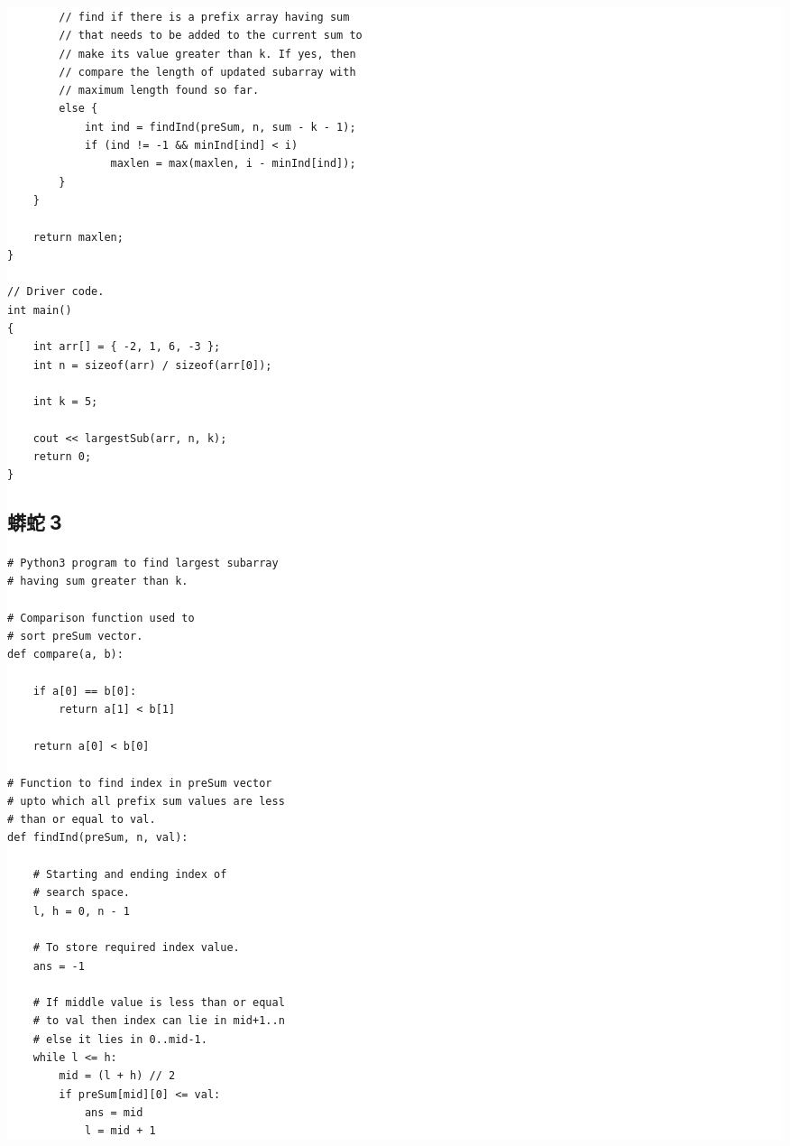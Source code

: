 ```
        // find if there is a prefix array having sum
        // that needs to be added to the current sum to
        // make its value greater than k. If yes, then
        // compare the length of updated subarray with
        // maximum length found so far.
        else {
            int ind = findInd(preSum, n, sum - k - 1);
            if (ind != -1 && minInd[ind] < i)
                maxlen = max(maxlen, i - minInd[ind]);
        }
    }

    return maxlen;
}

// Driver code.
int main()
{
    int arr[] = { -2, 1, 6, -3 };
    int n = sizeof(arr) / sizeof(arr[0]);

    int k = 5;

    cout << largestSub(arr, n, k);
    return 0;
}
```

## 蟒蛇 3

```
# Python3 program to find largest subarray 
# having sum greater than k. 

# Comparison function used to 
# sort preSum vector. 
def compare(a, b): 

    if a[0] == b[0]: 
        return a[1] < b[1] 

    return a[0] < b[0] 

# Function to find index in preSum vector 
# upto which all prefix sum values are less 
# than or equal to val. 
def findInd(preSum, n, val): 

    # Starting and ending index of 
    # search space. 
    l, h = 0, n - 1

    # To store required index value. 
    ans = -1

    # If middle value is less than or equal  
    # to val then index can lie in mid+1..n 
    # else it lies in 0..mid-1. 
    while l <= h: 
        mid = (l + h) // 2
        if preSum[mid][0] <= val: 
            ans = mid 
            l = mid + 1
```